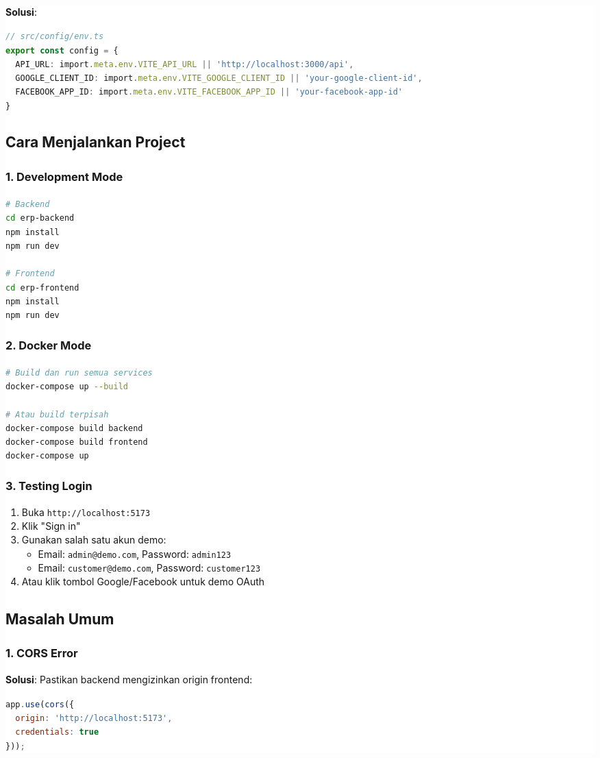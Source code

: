**Solusi**:
```typescript
// src/config/env.ts
export const config = {
  API_URL: import.meta.env.VITE_API_URL || 'http://localhost:3000/api',
  GOOGLE_CLIENT_ID: import.meta.env.VITE_GOOGLE_CLIENT_ID || 'your-google-client-id',
  FACEBOOK_APP_ID: import.meta.env.VITE_FACEBOOK_APP_ID || 'your-facebook-app-id'
}
```

## Cara Menjalankan Project

### 1. Development Mode
```bash
# Backend
cd erp-backend
npm install
npm run dev

# Frontend
cd erp-frontend
npm install
npm run dev
```

### 2. Docker Mode
```bash
# Build dan run semua services
docker-compose up --build

# Atau build terpisah
docker-compose build backend
docker-compose build frontend
docker-compose up
```

### 3. Testing Login
1. Buka `http://localhost:5173`
2. Klik "Sign in"
3. Gunakan salah satu akun demo:
   - Email: `admin@demo.com`, Password: `admin123`
   - Email: `customer@demo.com`, Password: `customer123`
4. Atau klik tombol Google/Facebook untuk demo OAuth

## Masalah Umum

### 1. CORS Error
**Solusi**: Pastikan backend mengizinkan origin frontend:
```javascript
app.use(cors({
  origin: 'http://localhost:5173',
  credentials: true
}));
```
